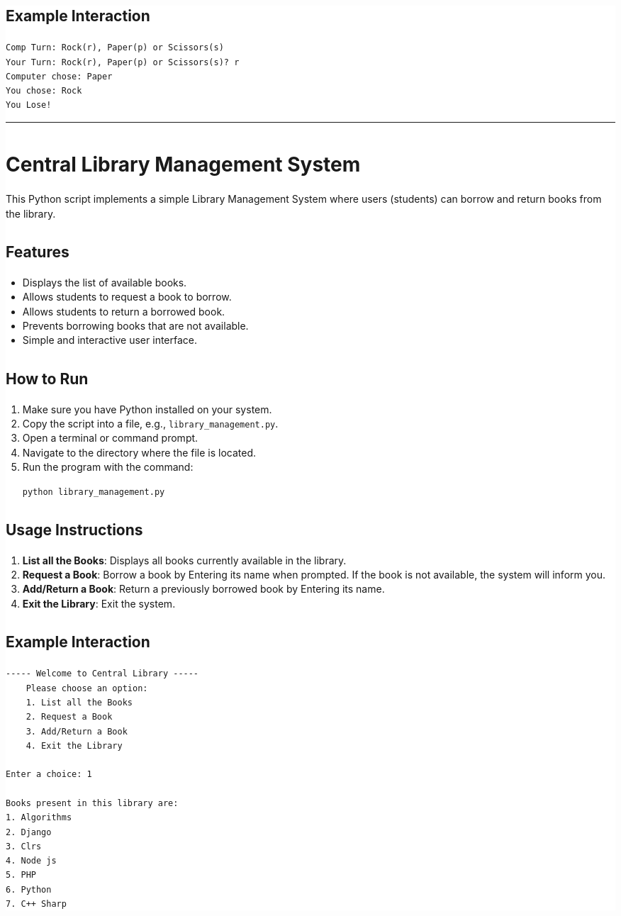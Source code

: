 ## Example Interaction

```
Comp Turn: Rock(r), Paper(p) or Scissors(s)
Your Turn: Rock(r), Paper(p) or Scissors(s)? r
Computer chose: Paper
You chose: Rock
You Lose!
```
---
# Central Library Management System

This Python script implements a simple Library Management System where users (students) can borrow and return books from the library.

## Features

- Displays the list of available books.
- Allows students to request a book to borrow.
- Allows students to return a borrowed book.
- Prevents borrowing books that are not available.
- Simple and interactive user interface.

## How to Run

1. Make sure you have Python installed on your system.
2. Copy the script into a file, e.g., `library_management.py`.
3. Open a terminal or command prompt.
4. Navigate to the directory where the file is located.
5. Run the program with the command:
   ```bash
   python library_management.py
   ```

## Usage Instructions

1. **List all the Books**: Displays all books currently available in the library.
2. **Request a Book**: Borrow a book by Entering its name when prompted. If the book is not available, the system will inform you.
3. **Add/Return a Book**: Return a previously borrowed book by Entering its name.
4. **Exit the Library**: Exit the system.

## Example Interaction

```
----- Welcome to Central Library -----
    Please choose an option:
    1. List all the Books
    2. Request a Book
    3. Add/Return a Book
    4. Exit the Library

Enter a choice: 1

Books present in this library are:
1. Algorithms
2. Django
3. Clrs
4. Node js
5. PHP
6. Python
7. C++ Sharp
```